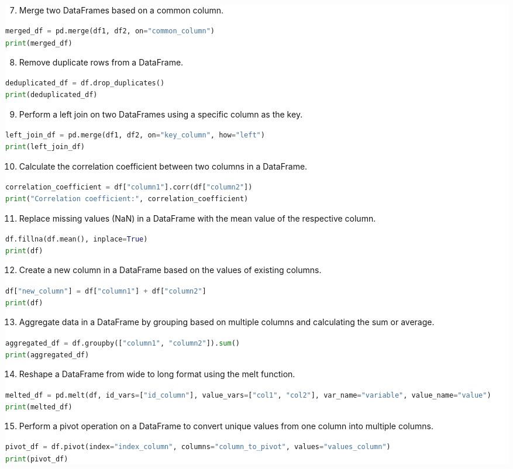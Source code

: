 7. Merge two DataFrames based on a common column.

```python
merged_df = pd.merge(df1, df2, on="common_column")
print(merged_df)
```

8. Remove duplicate rows from a DataFrame.

```python
deduplicated_df = df.drop_duplicates()
print(deduplicated_df)
```

9. Perform a left join on two DataFrames using a specific column as the key.

```python
left_join_df = pd.merge(df1, df2, on="key_column", how="left")
print(left_join_df)
```

10. Calculate the correlation coefficient between two columns in a DataFrame.

```python
correlation_coefficient = df["column1"].corr(df["column2"])
print("Correlation coefficient:", correlation_coefficient)
```

11. Replace missing values (NaN) in a DataFrame with the mean value of the respective column.

```python
df.fillna(df.mean(), inplace=True)
print(df)
```

12. Create a new column in a DataFrame based on the values of existing columns.

```python
df["new_column"] = df["column1"] + df["column2"]
print(df)
```

13. Aggregate data in a DataFrame by grouping based on multiple columns and calculating the sum or average.

```python
aggregated_df = df.groupby(["column1", "column2"]).sum()
print(aggregated_df)
```

14. Reshape a DataFrame from wide to long format using the melt function.

```python
melted_df = pd.melt(df, id_vars=["id_column"], value_vars=["col1", "col2"], var_name="variable", value_name="value")
print(melted_df)
```

15. Perform a pivot operation on a DataFrame to convert unique values from one column into multiple columns.

```python
pivot_df = df.pivot(index="index_column", columns="column_to_pivot", values="values_column")
print(pivot_df)
```
